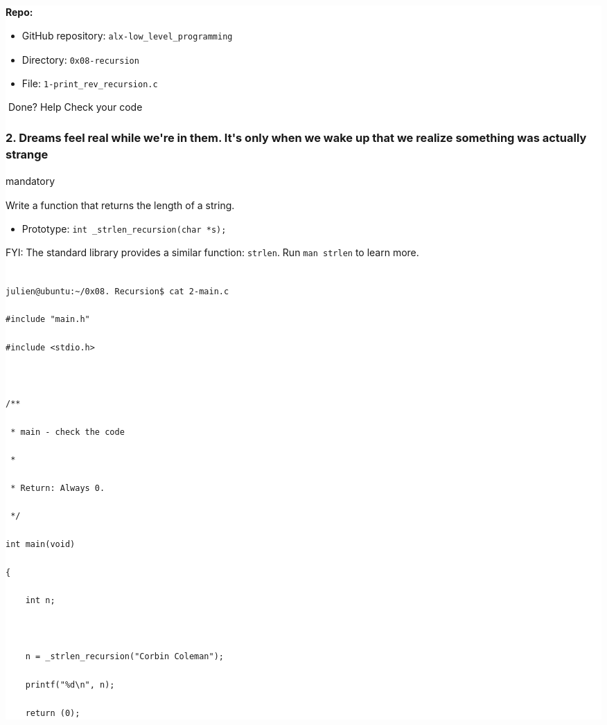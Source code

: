 ```
```



**Repo:**



-   GitHub repository: `alx-low_level_programming`

-   Directory: `0x08-recursion`

-   File: `1-print_rev_recursion.c`



 Done? Help Check your code



### 2\. Dreams feel real while we're in them. It's only when we wake up that we realize something was actually strange



mandatory



Write a function that returns the length of a string.



-   Prototype: `int _strlen_recursion(char *s);`



FYI: The standard library provides a similar function: `strlen`. Run `man strlen` to learn more.



```

julien@ubuntu:~/0x08. Recursion$ cat 2-main.c

#include "main.h"

#include <stdio.h>



/**

 * main - check the code

 *

 * Return: Always 0.

 */

int main(void)

{

    int n;



    n = _strlen_recursion("Corbin Coleman");

    printf("%d\n", n);

    return (0);

```